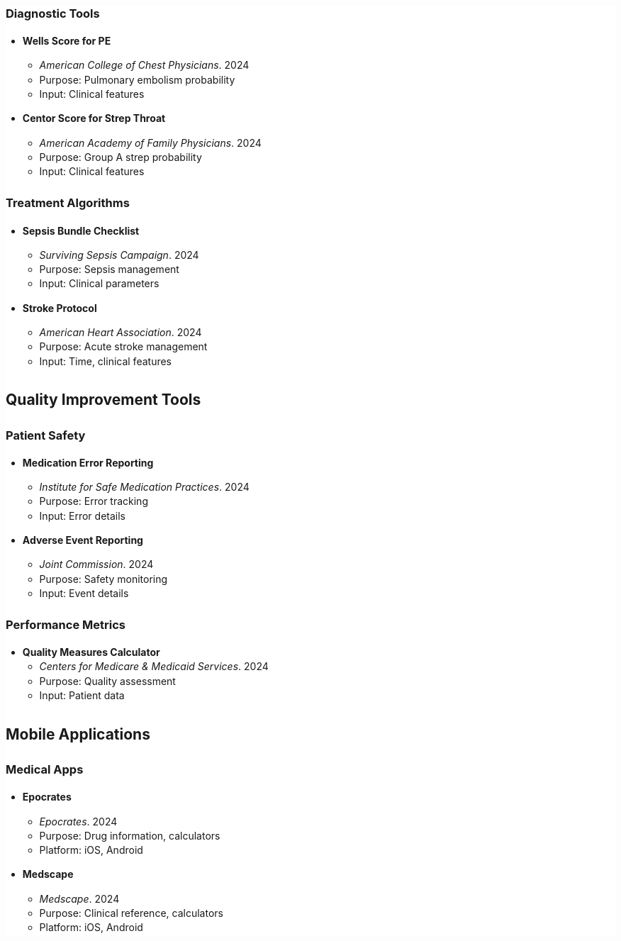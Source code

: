 ### Diagnostic Tools
- **Wells Score for PE**
  - *American College of Chest Physicians*. 2024
  - Purpose: Pulmonary embolism probability
  - Input: Clinical features

- **Centor Score for Strep Throat**
  - *American Academy of Family Physicians*. 2024
  - Purpose: Group A strep probability
  - Input: Clinical features

### Treatment Algorithms
- **Sepsis Bundle Checklist**
  - *Surviving Sepsis Campaign*. 2024
  - Purpose: Sepsis management
  - Input: Clinical parameters

- **Stroke Protocol**
  - *American Heart Association*. 2024
  - Purpose: Acute stroke management
  - Input: Time, clinical features

## Quality Improvement Tools

### Patient Safety
- **Medication Error Reporting**
  - *Institute for Safe Medication Practices*. 2024
  - Purpose: Error tracking
  - Input: Error details

- **Adverse Event Reporting**
  - *Joint Commission*. 2024
  - Purpose: Safety monitoring
  - Input: Event details

### Performance Metrics
- **Quality Measures Calculator**
  - *Centers for Medicare & Medicaid Services*. 2024
  - Purpose: Quality assessment
  - Input: Patient data

## Mobile Applications

### Medical Apps
- **Epocrates**
  - *Epocrates*. 2024
  - Purpose: Drug information, calculators
  - Platform: iOS, Android

- **Medscape**
  - *Medscape*. 2024
  - Purpose: Clinical reference, calculators
  - Platform: iOS, Android
